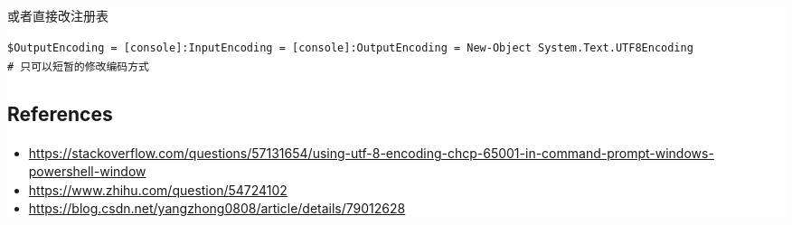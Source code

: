 或者直接改注册表

```shell
$OutputEncoding = [console]:InputEncoding = [console]:OutputEncoding = New-Object System.Text.UTF8Encoding
# 只可以短暂的修改编码方式
```

## References

- https://stackoverflow.com/questions/57131654/using-utf-8-encoding-chcp-65001-in-command-prompt-windows-powershell-window
- https://www.zhihu.com/question/54724102
- https://blog.csdn.net/yangzhong0808/article/details/79012628
